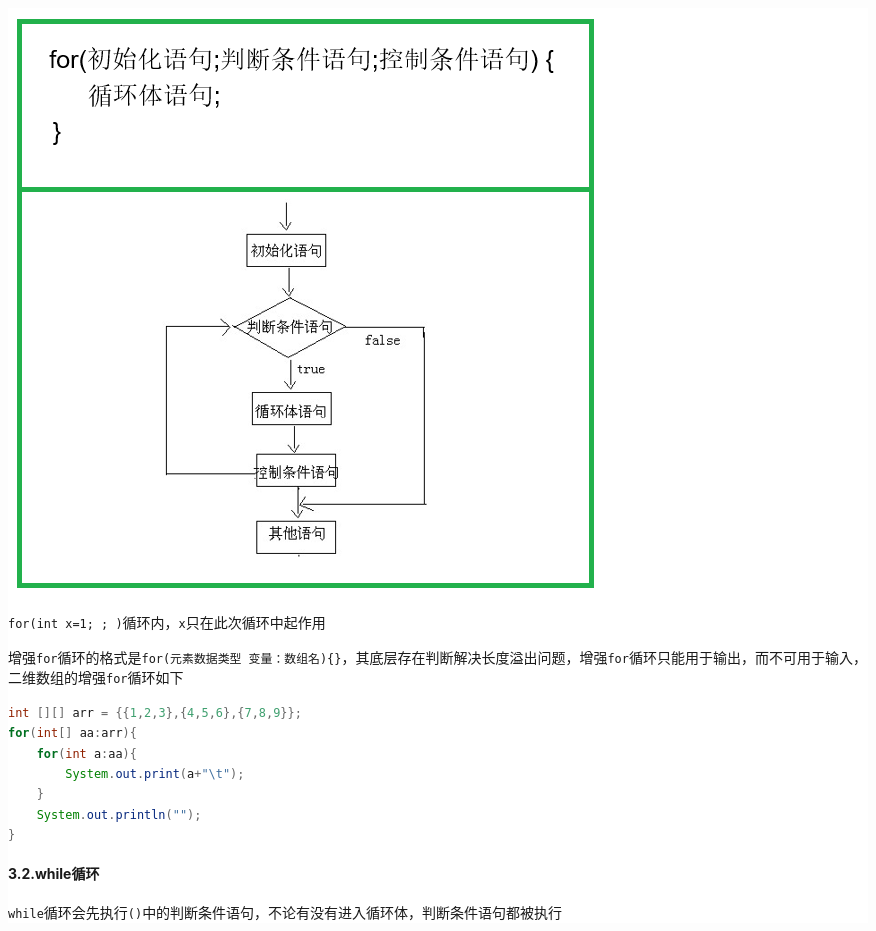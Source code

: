 ![1661929654675](assets\1661929654675.png)

`for(int x=1; ; )`循环内，`x`只在此次循环中起作用

增强`for`循环的格式是`for(元素数据类型 变量：数组名){}`，其底层存在判断解决长度溢出问题，增强`for`循环只能用于输出，而不可用于输入，二维数组的增强`for`循环如下

```java
int [][] arr = {{1,2,3},{4,5,6},{7,8,9}};
for(int[] aa:arr){
    for(int a:aa){
        System.out.print(a+"\t");
    }
    System.out.println("");
}
```

#### 3.2.while循环

`while`循环会先执行`()`中的判断条件语句，不论有没有进入循环体，判断条件语句都被执行
